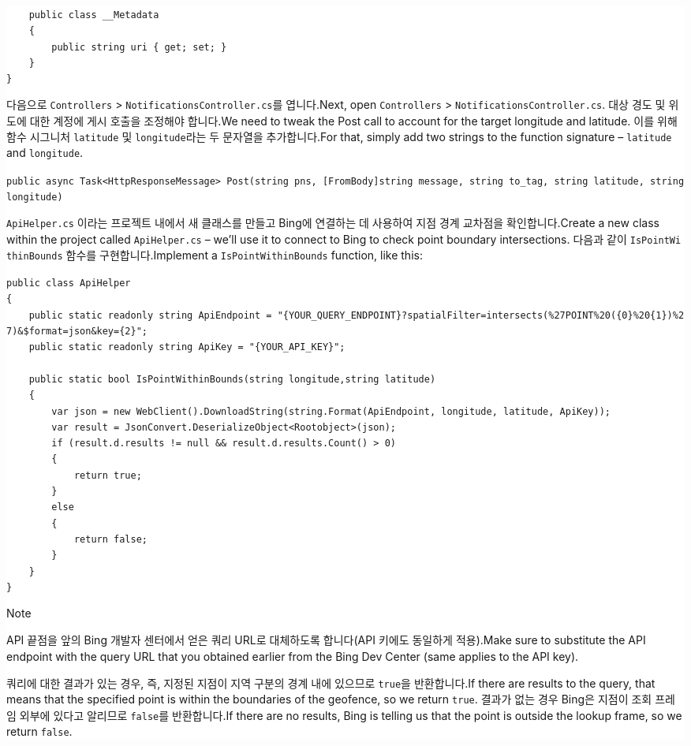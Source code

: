         public class __Metadata
        {
            public string uri { get; set; }
        }
    }

<span data-ttu-id="c79c4-185">다음으로 `Controllers` > `NotificationsController.cs`를 엽니다.</span><span class="sxs-lookup"><span data-stu-id="c79c4-185">Next, open `Controllers` > `NotificationsController.cs`.</span></span> <span data-ttu-id="c79c4-186">대상 경도 및 위도에 대한 계정에 게시 호출을 조정해야 합니다.</span><span class="sxs-lookup"><span data-stu-id="c79c4-186">We need to tweak the Post call to account for the target longitude and latitude.</span></span> <span data-ttu-id="c79c4-187">이를 위해 함수 시그니처 `latitude` 및 `longitude`라는 두 문자열을 추가합니다.</span><span class="sxs-lookup"><span data-stu-id="c79c4-187">For that, simply add two strings to the function signature – `latitude` and `longitude`.</span></span>

    public async Task<HttpResponseMessage> Post(string pns, [FromBody]string message, string to_tag, string latitude, string longitude)

<span data-ttu-id="c79c4-188">`ApiHelper.cs` 이라는 프로젝트 내에서 새 클래스를 만들고 Bing에 연결하는 데 사용하여 지점 경계 교차점을 확인합니다.</span><span class="sxs-lookup"><span data-stu-id="c79c4-188">Create a new class within the project called `ApiHelper.cs` – we’ll use it to connect to Bing to check point boundary intersections.</span></span> <span data-ttu-id="c79c4-189">다음과 같이 `IsPointWithinBounds` 함수를 구현합니다.</span><span class="sxs-lookup"><span data-stu-id="c79c4-189">Implement a `IsPointWithinBounds` function, like this:</span></span>

    public class ApiHelper
    {
        public static readonly string ApiEndpoint = "{YOUR_QUERY_ENDPOINT}?spatialFilter=intersects(%27POINT%20({0}%20{1})%27)&$format=json&key={2}";
        public static readonly string ApiKey = "{YOUR_API_KEY}";

        public static bool IsPointWithinBounds(string longitude,string latitude)
        {
            var json = new WebClient().DownloadString(string.Format(ApiEndpoint, longitude, latitude, ApiKey));
            var result = JsonConvert.DeserializeObject<Rootobject>(json);
            if (result.d.results != null && result.d.results.Count() > 0)
            {
                return true;
            }
            else
            {
                return false;
            }
        }
    }

> [!NOTE]
> <span data-ttu-id="c79c4-190">API 끝점을 앞의 Bing 개발자 센터에서 얻은 쿼리 URL로 대체하도록 합니다(API 키에도 동일하게 적용).</span><span class="sxs-lookup"><span data-stu-id="c79c4-190">Make sure to substitute the API endpoint with the query URL that you obtained earlier from the Bing Dev Center (same applies to the API key).</span></span> 
> 
> 

<span data-ttu-id="c79c4-191">쿼리에 대한 결과가 있는 경우, 즉, 지정된 지점이 지역 구분의 경계 내에 있으므로 `true`을 반환합니다.</span><span class="sxs-lookup"><span data-stu-id="c79c4-191">If there are results to the query, that means that the specified point is within the boundaries of the geofence, so we return `true`.</span></span> <span data-ttu-id="c79c4-192">결과가 없는 경우 Bing은 지점이 조회 프레임 외부에 있다고 알리므로 `false`를 반환합니다.</span><span class="sxs-lookup"><span data-stu-id="c79c4-192">If there are no results, Bing is telling us that the point is outside the lookup frame, so we return `false`.</span></span>
